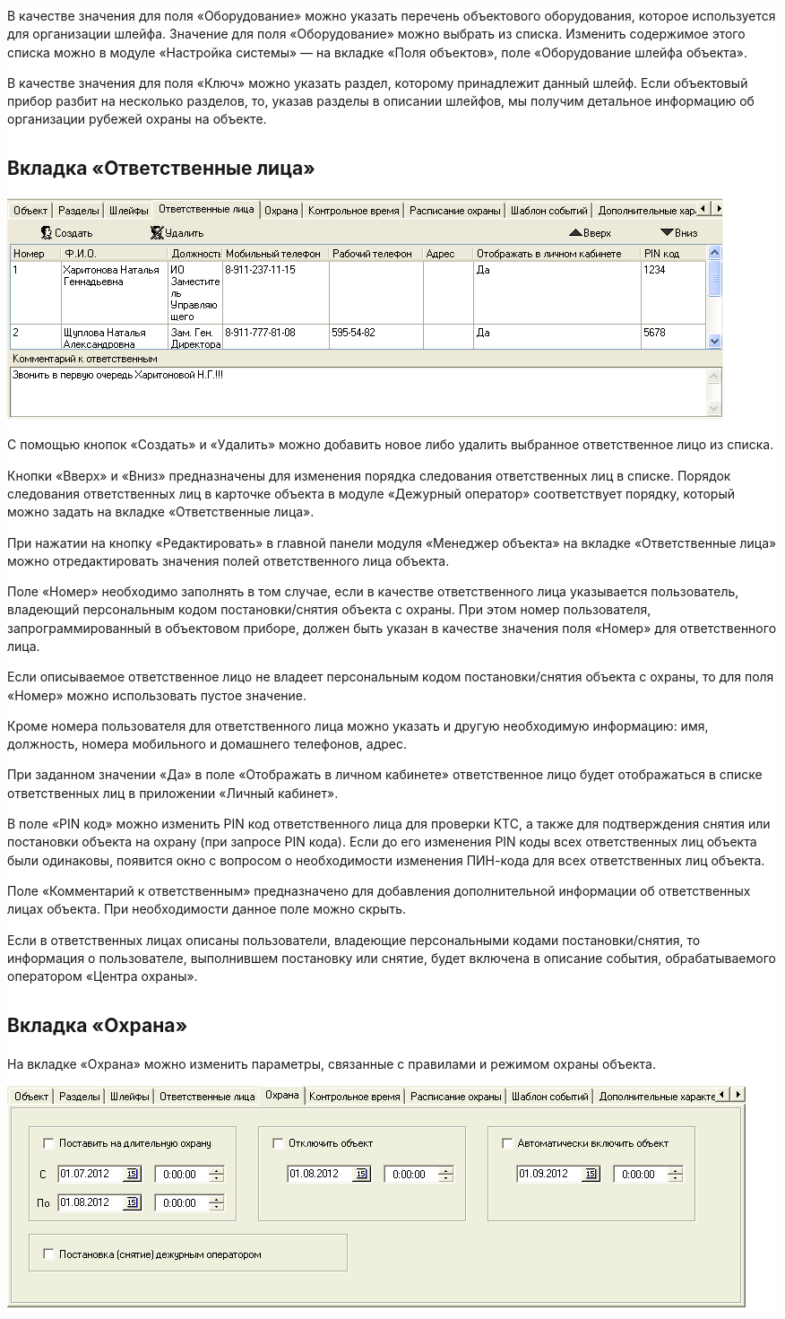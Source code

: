 В качестве значения для поля «Оборудование» можно указать перечень объектового оборудования, которое используется для организации шлейфа. 
Значение для поля «Оборудование» можно выбрать из списка. Изменить содержимое этого списка можно в модуле «Настройка системы» — на вкладке «Поля объектов», поле «Оборудование шлейфа объекта».

В качестве значения для поля «Ключ» можно указать раздел, которому принадлежит данный шлейф. Если объектовый прибор разбит на несколько разделов, то, указав разделы в описании шлейфов, мы получим детальное информацию об организации рубежей охраны на объекте. 

## Вкладка «Ответственные лица»

![Вкладка «Ответственные лица»][id-05-07]

С помощью кнопок «Создать» и «Удалить» можно добавить новое либо удалить выбранное ответственное лицо из списка.

Кнопки «Вверх» и «Вниз» предназначены для изменения порядка следования ответственных лиц в списке. Порядок следования ответственных лиц в карточке объекта в модуле «Дежурный оператор» соответствует порядку, который можно задать на вкладке «Ответственные лица».

При нажатии на кнопку «Редактировать» в главной панели модуля «Менеджер объекта» на вкладке «Ответственные лица» можно отредактировать значения полей ответственного лица объекта.

Поле «Номер» необходимо заполнять в том случае, если в качестве ответственного лица указывается пользователь, владеющий персональным кодом постановки/снятия объекта с охраны. При этом номер пользователя, запрограммированный в объектовом приборе, должен быть указан в качестве значения поля «Номер» для ответственного лица.

Если описываемое ответственное лицо не владеет персональным кодом постановки/снятия объекта с охраны, то для поля «Номер» можно использовать пустое значение.

Кроме номера пользователя для ответственного лица можно указать и другую необходимую информацию: имя, должность, номера мобильного и домашнего телефонов, адрес.

При заданном значении «Да» в поле «Отображать в личном кабинете» ответственное лицо будет отображаться в списке ответственных лиц в приложении «Личный кабинет».

В поле «PIN код» можно изменить PIN код ответственного лица для проверки КТС, а также для подтверждения снятия или постановки объекта на охрану (при запросе PIN кода). Если до его изменения PIN коды всех ответственных лиц объекта были одинаковы, появится окно с вопросом о необходимости изменения ПИН-кода для всех ответственных лиц объекта.

Поле «Комментарий к ответственным» предназначено для добавления дополнительной информации об ответственных лицах объекта. При необходимости данное поле можно скрыть.

Если в ответственных лицах описаны пользователи, владеющие персональными кодами постановки/снятия, то информация о пользователе, выполнившем постановку или снятие, будет включена в описание события, обрабатываемого оператором «Центра охраны».

## Вкладка «Охрана»

На вкладке «Охрана» можно изменить параметры, связанные с правилами и режимом охраны объекта.

![Вкладка «Охрана»][id-05-08]


[id-05-01]: img/ObjMngr-01-Main.png "Главное окно модуля"
[id-05-02]: img/ObjMngr-02-Toolbar.png "Панель управления"
[id-05-03]: img/ObjMngr-03-ObjectList.png "Список объектов"
[id-05-03-01]: img/ObjMngr-03-ObjectList-01.png "Список объектов: выбор отображаемых колонок"
[id-05-03-02]: img/ObjMngr-03-ObjectList-02.png "Список объектов: кнопка фильтрации"
[id-05-03-03]: img/ObjMngr-03-ObjectList-03.png "Список объектов: окно настройки фильтрации"
[id-05-03-04]: img/ObjMngr-03-ObjectList-04.png "Список объектов: результат фильтрации сравнением «похоже на %ик%»"
[id-05-04]: img/ObjMngr-04-Object.png "Вкладка «Объект»"
[id-05-04-01]: img/ObjMngr-04-PlaceObject-01.png "Вкладка «Объект»: размещение объекта на карте"
[id-05-04-02]: img/ObjMngr-04-ObjectImage-02.png "Вкладка «Объект»: изображения объекта"
[id-05-05]: img/ObjMngr-05-Parts.png "Вкладка «Разделы»"
[id-05-06]: img/ObjMngr-06-Zones.png "Вкладка «Шлейфы»"
[id-05-07]: img/ObjMngr-07-DoorKeys.png "Вкладка «Ответственные лица»"
[id-05-08]: img/ObjMngr-08-Arming.png "Вкладка «Охрана»"
[id-05-09]: img/ObjMngr-09-ControlTime.png "Вкладка «Контрольное время»"
[id-05-10]: img/ObjMngr-10-ArmSchedule.png "Вкладка «Расписание охраны»"
[id-05-10-1]: img/ObjMngr-10-ArmSchedule-01.png "Вкладка «Расписание охраны»: контроль расписания объектов"
[id-05-11]: img/ObjMngr-11-EventTemplate.png "Вкладка «Шаблон событий»"
[id-05-11-01]: img/ObjMngr-11-EventTemplate-01.png "Окно «Изменить событие»"
[id-05-11-02]: img/ObjMngr-11-EventTemplate-02.png "Окно «Отключить событие»"
[id-05-12]: img/ObjMngr-12-ExtFields.png "Вкладка «Дополнительные характеристики»"
[id-05-13]: img/ObjMngr-13-EventHandlers.png "Вкладка «Обработчики событий»"
[id-05-14]: img/ObjMngr-14-Equipment.png "Вкладка «Оборудование»"
[id-05-15]: img/ObjMngr-15-Comments.png "Вкладка «Комментарий»"
[id-05-16]: img/ObjMngr-16-Account.png "Вкладка «Личный кабинет»"
[id-05-17]: img/ObjMngr-17-VideoRouters.png "Вкладка «Видеороутеры»"
